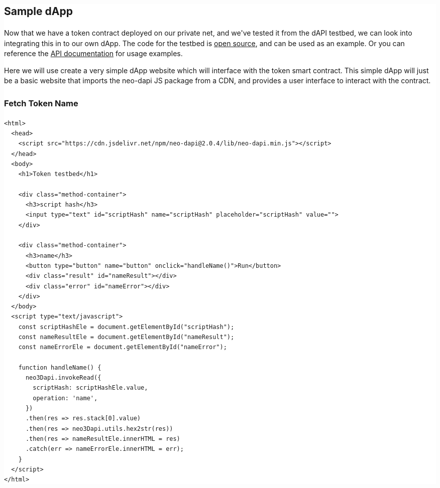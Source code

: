 ## Sample dApp

Now that we have a token contract deployed on our private net, and we've tested it from the dAPI testbed, we can look into integrating this in to our own dApp. The code for the testbed is [open source](https://github.com/O3Labs/o3-dapi/blob/master/packages/neo/test/functions.js#L186), and can be used as an example. Or you can reference the [API documentation](https://neo3dapidocs.o3.network/#invoke) for usage examples.

Here we will use create a very simple dApp website which will interface with the token smart contract. This simple dApp will just be a basic website that imports the neo-dapi JS package from a CDN, and provides a user interface to interact with the contract.

### Fetch Token Name

```
<html>
  <head>
    <script src="https://cdn.jsdelivr.net/npm/neo-dapi@2.0.4/lib/neo-dapi.min.js"></script>
  </head>
  <body>
    <h1>Token testbed</h1>

    <div class="method-container">
      <h3>script hash</h3>
      <input type="text" id="scriptHash" name="scriptHash" placeholder="scriptHash" value="">
    </div>

    <div class="method-container">
      <h3>name</h3>
      <button type="button" name="button" onclick="handleName()">Run</button>
      <div class="result" id="nameResult"></div>
      <div class="error" id="nameError"></div>
    </div>
  </body>
  <script type="text/javascript">
    const scriptHashEle = document.getElementById("scriptHash");
    const nameResultEle = document.getElementById("nameResult");
    const nameErrorEle = document.getElementById("nameError");

    function handleName() {
      neo3Dapi.invokeRead({
        scriptHash: scriptHashEle.value,
        operation: 'name',
      })
      .then(res => res.stack[0].value)
      .then(res => neo3Dapi.utils.hex2str(res))
      .then(res => nameResultEle.innerHTML = res)
      .catch(err => nameErrorEle.innerHTML = err);
    }
  </script>
</html>
```
